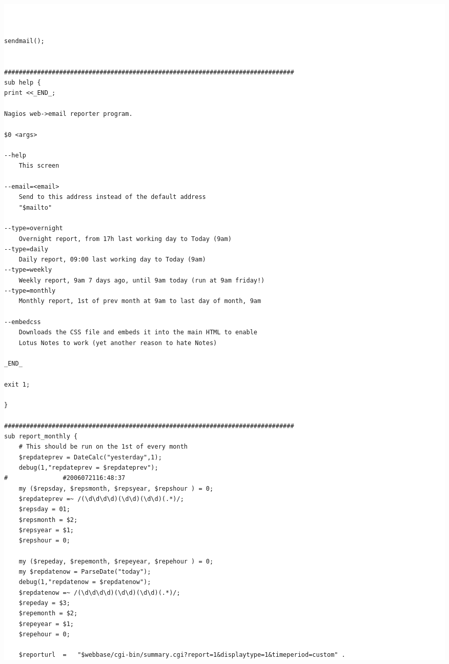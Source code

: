 ````



sendmail();


###############################################################################
sub help {
print <<_END_;

Nagios web->email reporter program.

$0 <args>

--help
	This screen

--email=<email>
	Send to this address instead of the default address
	"$mailto"

--type=overnight	
	Overnight report, from 17h last working day to Today (9am)
--type=daily
	Daily report, 09:00 last working day to Today (9am)
--type=weekly
	Weekly report, 9am 7 days ago, until 9am today (run at 9am friday!)
--type=monthly
	Monthly report, 1st of prev month at 9am to last day of month, 9am

--embedcss
	Downloads the CSS file and embeds it into the main HTML to enable 
	Lotus Notes to work (yet another reason to hate Notes)

_END_

exit 1;

}

###############################################################################
sub report_monthly {
	# This should be run on the 1st of every month
	$repdateprev = DateCalc("yesterday",1);
	debug(1,"repdateprev = $repdateprev");
#				#2006072116:48:37
	my ($repsday, $repsmonth, $repsyear, $repshour ) = 0;
	$repdateprev =~ /(\d\d\d\d)(\d\d)(\d\d)(.*)/;
	$repsday = 01;
	$repsmonth = $2;
	$repsyear = $1;
	$repshour = 0;

	my ($repeday, $repemonth, $repeyear, $repehour ) = 0;
	my $repdatenow = ParseDate("today");
	debug(1,"repdatenow = $repdatenow");
	$repdatenow =~ /(\d\d\d\d)(\d\d)(\d\d)(.*)/;
	$repeday = $3;
	$repemonth = $2;
	$repeyear = $1;
	$repehour = 0;

	$reporturl	=	"$webbase/cgi-bin/summary.cgi?report=1&displaytype=1&timeperiod=custom" .
````